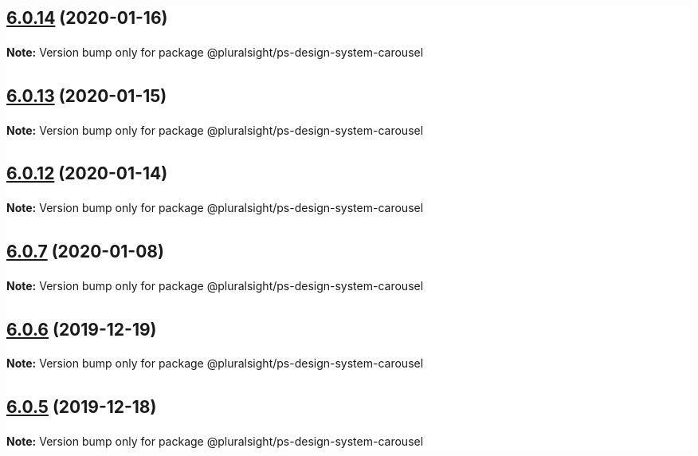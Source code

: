 



## [6.0.14](https://github.com/pluralsight/design-system/compare/@pluralsight/ps-design-system-carousel@6.0.13...@pluralsight/ps-design-system-carousel@6.0.14) (2020-01-16)

**Note:** Version bump only for package @pluralsight/ps-design-system-carousel





## [6.0.13](https://github.com/pluralsight/design-system/compare/@pluralsight/ps-design-system-carousel@6.0.12...@pluralsight/ps-design-system-carousel@6.0.13) (2020-01-15)

**Note:** Version bump only for package @pluralsight/ps-design-system-carousel





## [6.0.12](https://github.com/pluralsight/design-system/compare/@pluralsight/ps-design-system-carousel@6.0.11...@pluralsight/ps-design-system-carousel@6.0.12) (2020-01-14)

**Note:** Version bump only for package @pluralsight/ps-design-system-carousel





## [6.0.7](https://github.com/pluralsight/design-system/compare/@pluralsight/ps-design-system-carousel@6.0.6...@pluralsight/ps-design-system-carousel@6.0.7) (2020-01-08)

**Note:** Version bump only for package @pluralsight/ps-design-system-carousel





## [6.0.6](https://github.com/pluralsight/design-system/compare/@pluralsight/ps-design-system-carousel@6.0.5...@pluralsight/ps-design-system-carousel@6.0.6) (2019-12-19)

**Note:** Version bump only for package @pluralsight/ps-design-system-carousel





## [6.0.5](https://github.com/pluralsight/design-system/compare/@pluralsight/ps-design-system-carousel@6.0.4...@pluralsight/ps-design-system-carousel@6.0.5) (2019-12-18)

**Note:** Version bump only for package @pluralsight/ps-design-system-carousel


